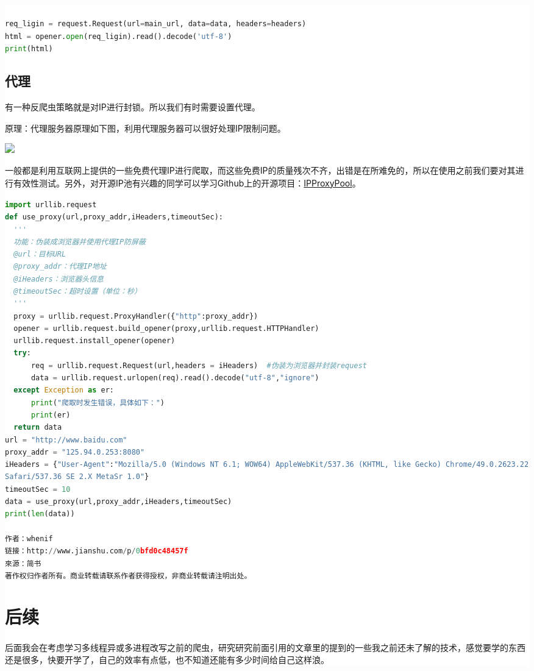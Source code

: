 ```python

req_ligin = request.Request(url=main_url, data=data, headers=headers)
html = opener.open(req_ligin).read().decode('utf-8')
print(html)
```

## 代理

有一种反爬虫策略就是对IP进行封锁。所以我们有时需要设置代理。

原理：代理服务器原理如下图，利用代理服务器可以很好处理IP限制问题。

![](http://upload-images.jianshu.io/upload_images/3471485-097f1343b6952165.png?imageMogr2/auto-orient/strip%7CimageView2/2/w/1240)

一般都是利用互联网上提供的一些免费代理IP进行爬取，而这些免费IP的质量残次不齐，出错是在所难免的，所以在使用之前我们要对其进行有效性测试。另外，对开源IP池有兴趣的同学可以学习Github上的开源项目：[IPProxyPool](https://github.com/qiyeboy/IPProxyPool)。

```python
import urllib.request
def use_proxy(url,proxy_addr,iHeaders,timeoutSec):
  '''
  功能：伪装成浏览器并使用代理IP防屏蔽
  @url：目标URL
  @proxy_addr：代理IP地址
  @iHeaders：浏览器头信息
  @timeoutSec：超时设置（单位：秒）
  '''
  proxy = urllib.request.ProxyHandler({"http":proxy_addr})
  opener = urllib.request.build_opener(proxy,urllib.request.HTTPHandler)
  urllib.request.install_opener(opener)
  try:
      req = urllib.request.Request(url,headers = iHeaders)  #伪装为浏览器并封装request
      data = urllib.request.urlopen(req).read().decode("utf-8","ignore")  
  except Exception as er:
      print("爬取时发生错误，具体如下：")
      print(er)
  return data    
url = "http://www.baidu.com"
proxy_addr = "125.94.0.253:8080"
iHeaders = {"User-Agent":"Mozilla/5.0 (Windows NT 6.1; WOW64) AppleWebKit/537.36 (KHTML, like Gecko) Chrome/49.0.2623.22 Safari/537.36 SE 2.X MetaSr 1.0"}
timeoutSec = 10
data = use_proxy(url,proxy_addr,iHeaders,timeoutSec)
print(len(data))

作者：whenif
链接：http://www.jianshu.com/p/0bfd0c48457f
來源：简书
著作权归作者所有。商业转载请联系作者获得授权，非商业转载请注明出处。
```

# 后续

后面我会在考虑学习多线程异或多进程改写之前的爬虫，研究研究前面引用的文章里的提到的一些我之前还未了解的技术，感觉要学的东西还是很多，快要开学了，自己的效率有点低，也不知道还能有多少时间给自己这样浪。